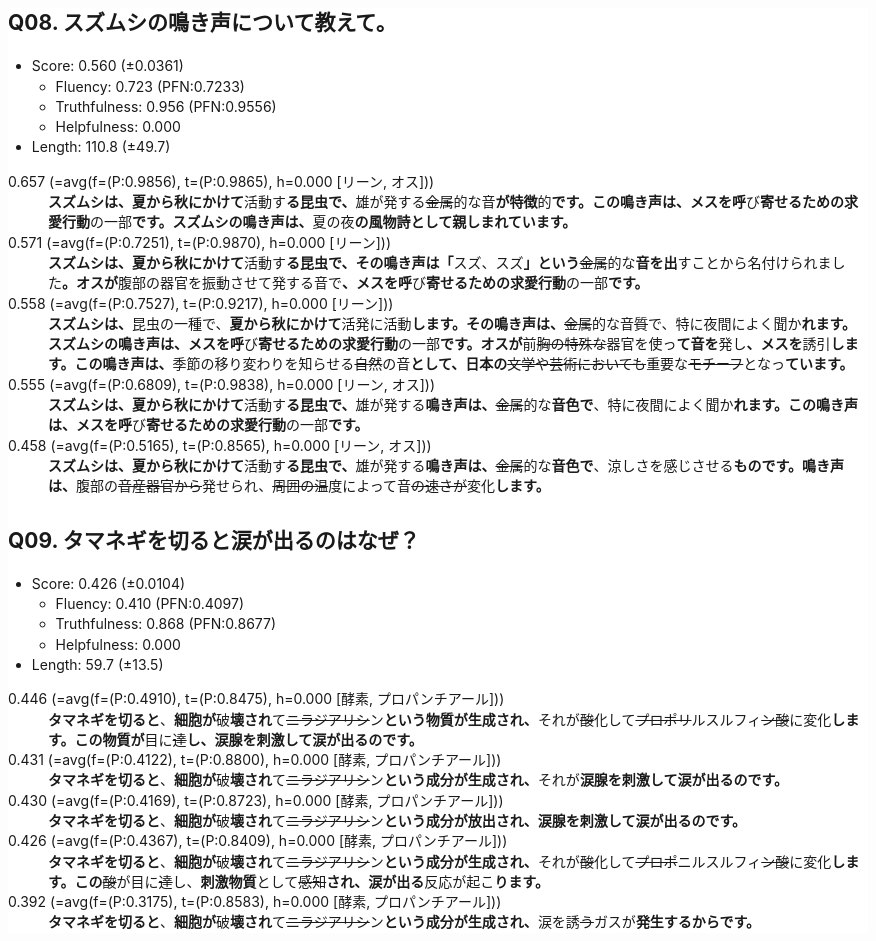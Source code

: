 ## <a name="Q08"></a>Q08. スズムシの鳴き声について教えて。

- Score: 0.560 (±0.0361)
  - Fluency: 0.723 (PFN:0.7233)
  - Truthfulness: 0.956 (PFN:0.9556)
  - Helpfulness: 0.000
- Length: 110.8 (±49.7)

<dl>
<dt>0.657 (=avg(f=(P:0.9856), t=(P:0.9865), h=0.000 [リーン, オス]))</dt>
<dd><b>スズムシは、夏から秋にかけて</b>活動す<b>る昆虫で、</b>雄が発する<s>金属</s>的な音<b>が特徴</b>的<b>です。この鳴き声は、メスを呼</b>び<b>寄せるための求愛行動</b>の一部<b>です。スズムシの鳴き声は、</b>夏の夜<b>の風物詩として親しまれています。</b></dd>
<dt>0.571 (=avg(f=(P:0.7251), t=(P:0.9870), h=0.000 [リーン]))</dt>
<dd><b>スズムシは、夏から秋にかけて</b>活動す<b>る昆虫で、その鳴き声は「</b>スズ、スズ<b>」という</b><s>金属</s>的な<b>音を出</b>すことから名付けられました<b>。オスが</b>腹部の器官を振動させて発する音で<b>、メスを呼</b>び<b>寄せるための求愛行動</b>の一部<b>です。</b></dd>
<dt>0.558 (=avg(f=(P:0.7527), t=(P:0.9217), h=0.000 [リーン]))</dt>
<dd><b>スズムシは、</b>昆虫の一種で、<b>夏から秋にかけて</b>活発に活動<b>します。その鳴き声は、</b><s>金属</s>的な音<s>質</s>で、特に夜間によく聞か<b>れます。スズムシの鳴き声は、メスを呼</b>び<b>寄せるための求愛行動</b>の一部<b>です。オスが</b>前<s>胸の特殊な</s>器官を使っ<b>て音を</b>発し<b>、メスを</b>誘引<b>します。この鳴き声は、</b>季節の移り変わりを知らせる<s>自然</s>の音<b>として、日本の</b><s>文学や芸術においても</s>重要な<s>モチーフ</s>となっ<b>ています。</b></dd>
<dt>0.555 (=avg(f=(P:0.6809), t=(P:0.9838), h=0.000 [リーン, オス]))</dt>
<dd><b>スズムシは、夏から秋にかけて</b>活動す<b>る昆虫で、</b>雄が発する<b>鳴き声は、</b><s>金属</s>的な<b>音色で</b>、特に夜間によく聞か<b>れます。この鳴き声は、メスを呼</b>び<b>寄せるための求愛行動</b>の一部<b>です。</b></dd>
<dt>0.458 (=avg(f=(P:0.5165), t=(P:0.8565), h=0.000 [リーン, オス]))</dt>
<dd><b>スズムシは、夏から秋にかけて</b>活動す<b>る昆虫で、</b>雄が発する<b>鳴き声は、</b><s>金属</s>的な<b>音色で</b>、涼しさを感じさせる<b>ものです。鳴き声は、</b>腹部の<s>音産器官から</s>発せられ、<s>周囲の温</s>度によって音<s>の速さが</s>変化<b>します。</b></dd>
</dl>

## <a name="Q09"></a>Q09. タマネギを切ると涙が出るのはなぜ？

- Score: 0.426 (±0.0104)
  - Fluency: 0.410 (PFN:0.4097)
  - Truthfulness: 0.868 (PFN:0.8677)
  - Helpfulness: 0.000
- Length: 59.7 (±13.5)

<dl>
<dt>0.446 (=avg(f=(P:0.4910), t=(P:0.8475), h=0.000 [酵素, プロパンチアール]))</dt>
<dd><b>タマネギを切ると</b>、<b>細胞が</b>破<b>壊され</b>て<s>ニラジアリシ</s>ン<b>という物質が生成され、</b>それが<s>酸</s>化して<s>プロポリ</s>ルスルフィ<s>ン酸</s>に変化<b>します。この物質が</b>目に<s>達</s><b>し、涙腺を刺激して涙が出るのです。</b></dd>
<dt>0.431 (=avg(f=(P:0.4122), t=(P:0.8800), h=0.000 [酵素, プロパンチアール]))</dt>
<dd><b>タマネギを切ると</b>、<b>細胞が</b>破<b>壊され</b>て<s>ニラジアリシ</s>ン<b>という成分が生成され、</b>それが<b>涙腺を刺激して涙が出るのです。</b></dd>
<dt>0.430 (=avg(f=(P:0.4169), t=(P:0.8723), h=0.000 [酵素, プロパンチアール]))</dt>
<dd><b>タマネギを切ると</b>、<b>細胞が</b>破<b>壊され</b>て<s>ニラジアリシ</s>ン<b>という成分が放出され、涙腺を刺激して涙が出るのです。</b></dd>
<dt>0.426 (=avg(f=(P:0.4367), t=(P:0.8409), h=0.000 [酵素, プロパンチアール]))</dt>
<dd><b>タマネギを切ると</b>、<b>細胞が</b>破<b>壊され</b>て<s>ニラジアリシ</s>ン<b>という成分が生成され、</b>それが<s>酸</s>化して<s>プロポ</s>ニルスルフィ<s>ン酸</s>に変化<b>します。この</b><s>酸</s>が目に<s>達</s>し、<b>刺激物質</b>として<s>感知</s><b>され、涙が出る</b>反応が起こ<b>ります。</b></dd>
<dt>0.392 (=avg(f=(P:0.3175), t=(P:0.8583), h=0.000 [酵素, プロパンチアール]))</dt>
<dd><b>タマネギを切ると</b>、<b>細胞が</b>破<b>壊され</b>て<s>ニラジアリシ</s>ン<b>という成分が生成され、</b>涙を誘<s>う</s>ガスが<b>発生するからです。</b></dd>
</dl>
